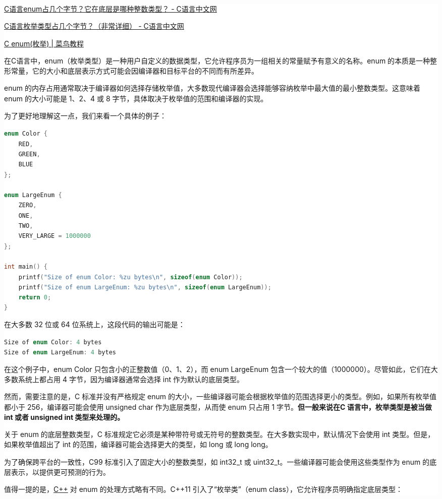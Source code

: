 [C语言enum占几个字节？它在底层是哪种整数类型？ - C语言中文网](https://c.biancheng.net/view/kblsiom.html)

[C语言枚举类型占几个字节？（非常详细） - C语言中文网](https://c.biancheng.net/view/3tt1i73.html)

[C enum(枚举) | 菜鸟教程](https://www.runoob.com/cprogramming/c-enum.html)

在C语言中，enum（枚举类型）是一种用户自定义的数据类型，它允许程序员为一组相关的常量赋予有意义的名称。enum 的本质是一种整形常量，它的大小和底层表示方式可能会因编译器和目标平台的不同而有所差异。


enum 的内存占用通常取决于编译器如何选择存储枚举值，大多数现代编译器会选择能够容纳枚举中最大值的最小整数类型。这意味着 enum 的大小可能是 1、2、4 或 8 字节，具体取决于枚举值的范围和编译器的实现。


为了更好地理解这一点，我们来看一个具体的例子：

```c
enum Color {
    RED,
    GREEN,
    BLUE
};

enum LargeEnum {
    ZERO,
    ONE,
    TWO,
    VERY_LARGE = 1000000
};

int main() {
    printf("Size of enum Color: %zu bytes\n", sizeof(enum Color));
    printf("Size of enum LargeEnum: %zu bytes\n", sizeof(enum LargeEnum));
    return 0;
}
```

在大多数 32 位或 64 位系统上，这段代码的输出可能是：

```c
Size of enum Color: 4 bytes
Size of enum LargeEnum: 4 bytes
```

在这个例子中，enum Color 只包含小的正整数值（0、1、2），而 enum LargeEnum 包含一个较大的值（1000000）。尽管如此，它们在大多数系统上都占用 4 字节，因为编译器通常会选择 int 作为默认的底层类型。


然而，需要注意的是，C 标准并没有严格规定 enum 的大小，一些编译器可能会根据枚举值的范围选择更小的类型。例如，如果所有枚举值都小于 256，编译器可能会使用 unsigned char 作为底层类型，从而使 enum 只占用 1 字节。**但一般来说在C 语言中，枚举类型是被当做 int 或者 unsigned int 类型来处理的。**


关于 enum 的底层整数类型，C 标准规定它必须是某种带符号或无符号的整数类型。在大多数实现中，默认情况下会使用 int 类型。但是，如果枚举值超出了 int 的范围，编译器可能会选择更大的类型，如 long 或 long long。


为了确保跨平台的一致性，C99 标准引入了固定大小的整数类型，如 int32_t 或 uint32_t。一些编译器可能会使用这些类型作为 enum 的底层表示，以提供更可预测的行为。


值得一提的是，[C++](https://c.biancheng.net/cplus/) 对 enum 的处理方式略有不同。C++11 引入了“枚举类”（enum class），它允许程序员明确指定底层类型：
